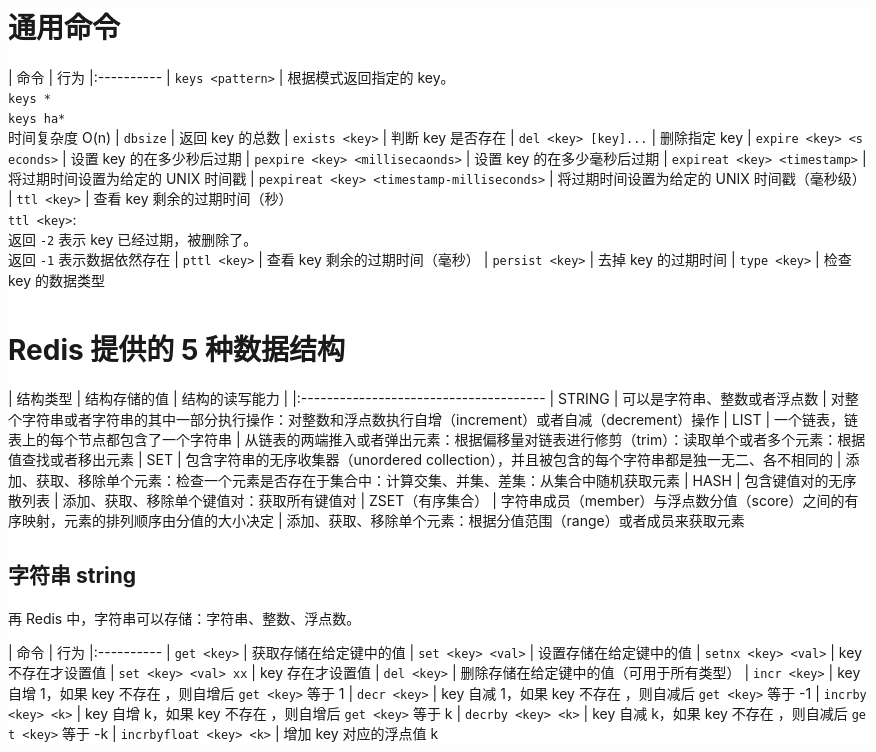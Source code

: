 # 通用命令

| 命令 | 行为
|:----------
| `keys <pattern>` | 根据模式返回指定的 key。 <br> `keys *` <br> `keys ha*` <br> 时间复杂度 O(n)
| `dbsize` | 返回 key 的总数
| `exists <key>` | 判断 key 是否存在
| `del <key> [key]...` | 删除指定 key
| `expire <key> <seconds>` | 设置 key 的在多少秒后过期
| `pexpire <key> <millisecaonds>` | 设置 key 的在多少毫秒后过期
| `expireat <key> <timestamp>` | 将过期时间设置为给定的 UNIX 时间戳
| `pexpireat <key> <timestamp-milliseconds>` | 将过期时间设置为给定的 UNIX 时间戳（毫秒级）
| `ttl <key>` | 查看 key 剩余的过期时间（秒）<br> `ttl <key>`: <br>返回 `-2` 表示 key 已经过期，被删除了。<br>返回 `-1` 表示数据依然存在
| `pttl <key>` | 查看 key 剩余的过期时间（毫秒）
| `persist <key>` | 去掉 key 的过期时间
| `type <key>` |  检查 key 的数据类型

# Redis 提供的 5 种数据结构

| 结构类型 | 结构存储的值 | 结构的读写能力 |
|:--------------------------------------
| STRING | 可以是字符串、整数或者浮点数 | 对整个字符串或者字符串的其中一部分执行操作：对整数和浮点数执行自增（increment）或者自减（decrement）操作
| LIST | 一个链表，链表上的每个节点都包含了一个字符串 | 从链表的两端推入或者弹出元素：根据偏移量对链表进行修剪（trim）：读取单个或者多个元素：根据值查找或者移出元素
| SET | 包含字符串的无序收集器（unordered collection），并且被包含的每个字符串都是独一无二、各不相同的 | 添加、获取、移除单个元素：检查一个元素是否存在于集合中：计算交集、并集、差集：从集合中随机获取元素
| HASH | 包含键值对的无序散列表 | 添加、获取、移除单个键值对：获取所有键值对
| ZSET（有序集合） | 字符串成员（member）与浮点数分值（score）之间的有序映射，元素的排列顺序由分值的大小决定 | 添加、获取、移除单个元素：根据分值范围（range）或者成员来获取元素

## 字符串 string

再 Redis 中，字符串可以存储：字符串、整数、浮点数。

| 命令 | 行为
|:----------
| `get <key>` | 获取存储在给定键中的值
| `set <key> <val>` | 设置存储在给定键中的值
| `setnx <key> <val>` | key 不存在才设置值
| `set <key> <val> xx` | key 存在才设置值
| `del <key>` | 删除存储在给定键中的值（可用于所有类型）
| `incr <key>` | key 自增 1，如果 key 不存在 ，则自增后 `get <key>` 等于 1
| `decr <key>` | key 自减 1，如果 key 不存在 ，则自减后 `get <key>` 等于 -1
| `incrby <key> <k>` | key 自增 k，如果 key 不存在 ，则自增后 `get <key>` 等于 k
| `decrby <key> <k>` | key 自减 k，如果 key 不存在 ，则自减后 `get <key>` 等于 -k
| `incrbyfloat <key> <k>` | 增加 key 对应的浮点值 k
